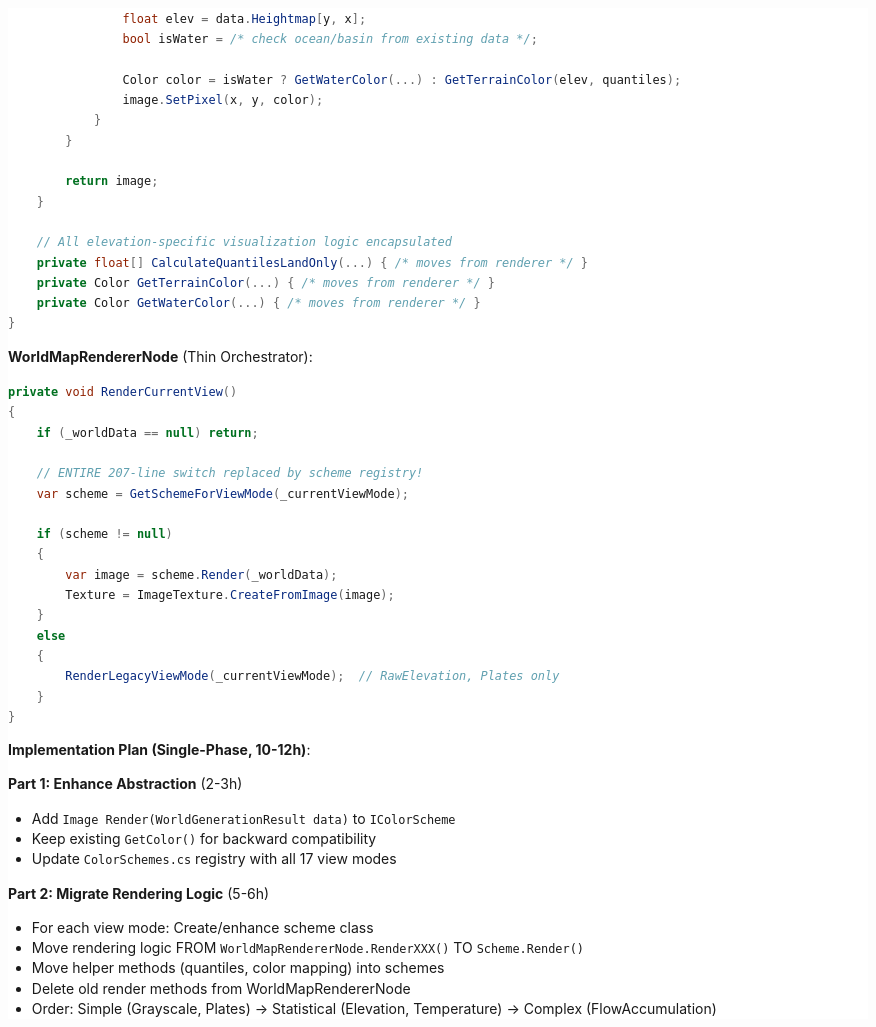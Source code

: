 ```csharp
                float elev = data.Heightmap[y, x];
                bool isWater = /* check ocean/basin from existing data */;

                Color color = isWater ? GetWaterColor(...) : GetTerrainColor(elev, quantiles);
                image.SetPixel(x, y, color);
            }
        }

        return image;
    }

    // All elevation-specific visualization logic encapsulated
    private float[] CalculateQuantilesLandOnly(...) { /* moves from renderer */ }
    private Color GetTerrainColor(...) { /* moves from renderer */ }
    private Color GetWaterColor(...) { /* moves from renderer */ }
}
```

**WorldMapRendererNode** (Thin Orchestrator):
```csharp
private void RenderCurrentView()
{
    if (_worldData == null) return;

    // ENTIRE 207-line switch replaced by scheme registry!
    var scheme = GetSchemeForViewMode(_currentViewMode);

    if (scheme != null)
    {
        var image = scheme.Render(_worldData);
        Texture = ImageTexture.CreateFromImage(image);
    }
    else
    {
        RenderLegacyViewMode(_currentViewMode);  // RawElevation, Plates only
    }
}
```

**Implementation Plan (Single-Phase, 10-12h)**:

**Part 1: Enhance Abstraction** (2-3h)
- Add `Image Render(WorldGenerationResult data)` to `IColorScheme`
- Keep existing `GetColor()` for backward compatibility
- Update `ColorSchemes.cs` registry with all 17 view modes

**Part 2: Migrate Rendering Logic** (5-6h)
- For each view mode: Create/enhance scheme class
- Move rendering logic FROM `WorldMapRendererNode.RenderXXX()` TO `Scheme.Render()`
- Move helper methods (quantiles, color mapping) into schemes
- Delete old render methods from WorldMapRendererNode
- Order: Simple (Grayscale, Plates) → Statistical (Elevation, Temperature) → Complex (FlowAccumulation)
